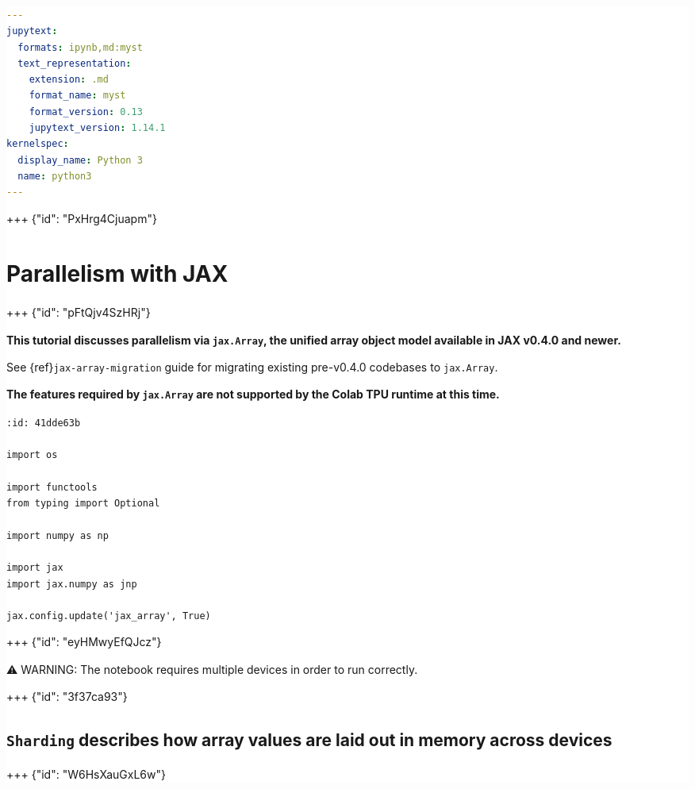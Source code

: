 ```yaml
---
jupytext:
  formats: ipynb,md:myst
  text_representation:
    extension: .md
    format_name: myst
    format_version: 0.13
    jupytext_version: 1.14.1
kernelspec:
  display_name: Python 3
  name: python3
---
```


+++ {"id": "PxHrg4Cjuapm"}

# Parallelism with JAX

+++ {"id": "pFtQjv4SzHRj"}

**This tutorial discusses parallelism via `jax.Array`, the unified array object model available in JAX v0.4.0 and newer.**

See {ref}`jax-array-migration` guide for migrating existing pre-v0.4.0 codebases to `jax.Array`.

**The features required by `jax.Array` are not supported by the Colab TPU runtime at this time.**

```{code-cell}
:id: 41dde63b

import os

import functools
from typing import Optional

import numpy as np

import jax
import jax.numpy as jnp

jax.config.update('jax_array', True)
```

+++ {"id": "eyHMwyEfQJcz"}

⚠️ WARNING: The notebook requires multiple devices in order to run correctly.

+++ {"id": "3f37ca93"}

## `Sharding` describes how array values are laid out in memory across devices

+++ {"id": "W6HsXauGxL6w"}
